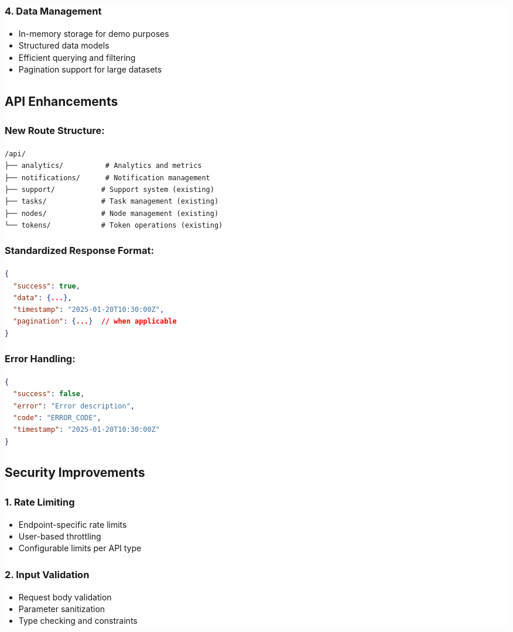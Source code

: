 ### 4. Data Management
- In-memory storage for demo purposes
- Structured data models
- Efficient querying and filtering
- Pagination support for large datasets

## API Enhancements

### New Route Structure:
```
/api/
├── analytics/          # Analytics and metrics
├── notifications/      # Notification management
├── support/           # Support system (existing)
├── tasks/             # Task management (existing)
├── nodes/             # Node management (existing)
└── tokens/            # Token operations (existing)
```

### Standardized Response Format:
```json
{
  "success": true,
  "data": {...},
  "timestamp": "2025-01-20T10:30:00Z",
  "pagination": {...}  // when applicable
}
```

### Error Handling:
```json
{
  "success": false,
  "error": "Error description",
  "code": "ERROR_CODE",
  "timestamp": "2025-01-20T10:30:00Z"
}
```

## Security Improvements

### 1. Rate Limiting
- Endpoint-specific rate limits
- User-based throttling
- Configurable limits per API type

### 2. Input Validation
- Request body validation
- Parameter sanitization
- Type checking and constraints
